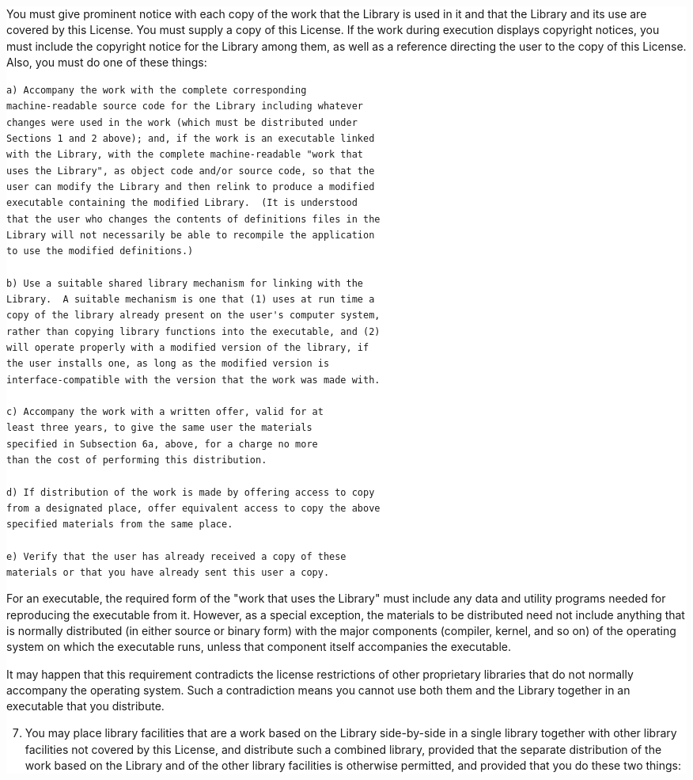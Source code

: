You must give prominent notice with each copy of the work that the Library is used in it and that
the Library and its use are covered by this License. You must supply a copy of this License. If the
work during execution displays copyright notices, you must include the copyright notice for the
Library among them, as well as a reference directing the user to the copy of this License. Also, you
must do one of these things:

    a) Accompany the work with the complete corresponding
    machine-readable source code for the Library including whatever
    changes were used in the work (which must be distributed under
    Sections 1 and 2 above); and, if the work is an executable linked
    with the Library, with the complete machine-readable "work that
    uses the Library", as object code and/or source code, so that the
    user can modify the Library and then relink to produce a modified
    executable containing the modified Library.  (It is understood
    that the user who changes the contents of definitions files in the
    Library will not necessarily be able to recompile the application
    to use the modified definitions.)

    b) Use a suitable shared library mechanism for linking with the
    Library.  A suitable mechanism is one that (1) uses at run time a
    copy of the library already present on the user's computer system,
    rather than copying library functions into the executable, and (2)
    will operate properly with a modified version of the library, if
    the user installs one, as long as the modified version is
    interface-compatible with the version that the work was made with.

    c) Accompany the work with a written offer, valid for at
    least three years, to give the same user the materials
    specified in Subsection 6a, above, for a charge no more
    than the cost of performing this distribution.

    d) If distribution of the work is made by offering access to copy
    from a designated place, offer equivalent access to copy the above
    specified materials from the same place.

    e) Verify that the user has already received a copy of these
    materials or that you have already sent this user a copy.

For an executable, the required form of the "work that uses the Library" must include any data and
utility programs needed for reproducing the executable from it. However, as a special exception, the
materials to be distributed need not include anything that is normally distributed (in either source
or binary form) with the major components (compiler, kernel, and so on) of the operating system on
which the executable runs, unless that component itself accompanies the executable.

It may happen that this requirement contradicts the license restrictions of other proprietary
libraries that do not normally accompany the operating system. Such a contradiction means you cannot
use both them and the Library together in an executable that you distribute.

7.  You may place library facilities that are a work based on the Library side-by-side in a single
    library together with other library facilities not covered by this License, and distribute such
    a combined library, provided that the separate distribution of the work based on the Library and
    of the other library facilities is otherwise permitted, and provided that you do these two
    things:
